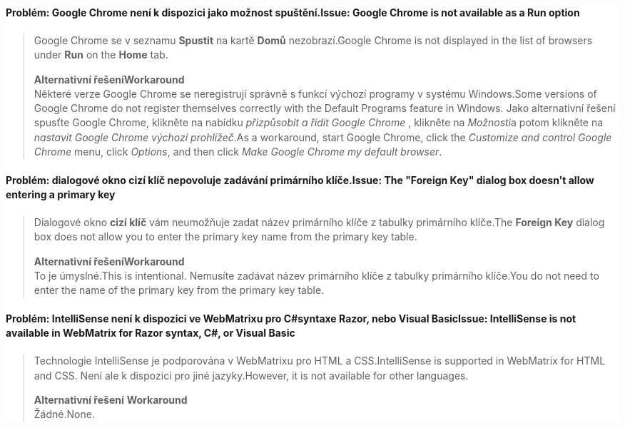 #### <a name="issue-google-chrome-is-not-available-as-a-run-option"></a><span data-ttu-id="f7a69-302">Problém: Google Chrome není k dispozici jako možnost spuštění.</span><span class="sxs-lookup"><span data-stu-id="f7a69-302">Issue: Google Chrome is not available as a Run option</span></span>

> <span data-ttu-id="f7a69-303">Google Chrome se v seznamu **Spustit** na kartě **Domů** nezobrazí.</span><span class="sxs-lookup"><span data-stu-id="f7a69-303">Google Chrome is not displayed in the list of browsers under **Run** on the **Home** tab.</span></span>
> 
> <span data-ttu-id="f7a69-304">**Alternativní řešení**</span><span class="sxs-lookup"><span data-stu-id="f7a69-304">**Workaround**</span></span>  
> <span data-ttu-id="f7a69-305">Některé verze Google Chrome se neregistrují správně s funkcí výchozí programy v systému Windows.</span><span class="sxs-lookup"><span data-stu-id="f7a69-305">Some versions of Google Chrome do not register themselves correctly with the Default Programs feature in Windows.</span></span> <span data-ttu-id="f7a69-306">Jako alternativní řešení spusťte Google Chrome, klikněte na nabídku *přizpůsobit a řídit Google Chrome* , klikněte na *Možnosti*a potom klikněte na *nastavit Google Chrome výchozí prohlížeč*.</span><span class="sxs-lookup"><span data-stu-id="f7a69-306">As a workaround, start Google Chrome, click the *Customize and control Google Chrome* menu, click *Options*, and then click *Make Google Chrome my default browser*.</span></span>

#### <a name="issue-the-foreign-key-dialog-box-doesnt-allow-entering-a-primary-key"></a><span data-ttu-id="f7a69-307">Problém: dialogové okno cizí klíč nepovoluje zadávání primárního klíče.</span><span class="sxs-lookup"><span data-stu-id="f7a69-307">Issue: The "Foreign Key" dialog box doesn't allow entering a primary key</span></span>

> <span data-ttu-id="f7a69-308">Dialogové okno **cizí klíč** vám neumožňuje zadat název primárního klíče z tabulky primárního klíče.</span><span class="sxs-lookup"><span data-stu-id="f7a69-308">The **Foreign Key** dialog box does not allow you to enter the primary key name from the primary key table.</span></span>
> 
> <span data-ttu-id="f7a69-309">**Alternativní řešení**</span><span class="sxs-lookup"><span data-stu-id="f7a69-309">**Workaround**</span></span>  
> <span data-ttu-id="f7a69-310">To je úmyslné.</span><span class="sxs-lookup"><span data-stu-id="f7a69-310">This is intentional.</span></span> <span data-ttu-id="f7a69-311">Nemusíte zadávat název primárního klíče z tabulky primárního klíče.</span><span class="sxs-lookup"><span data-stu-id="f7a69-311">You do not need to enter the name of the primary key from the primary key table.</span></span>

#### <a name="issue-intellisense-is-not-available-in-webmatrix-for-razor-syntax-c-or-visual-basic"></a><span data-ttu-id="f7a69-312">Problém: IntelliSense není k dispozici ve WebMatrixu pro C#syntaxe Razor, nebo Visual Basic</span><span class="sxs-lookup"><span data-stu-id="f7a69-312">Issue: IntelliSense is not available in WebMatrix for Razor syntax, C#, or Visual Basic</span></span>

> <span data-ttu-id="f7a69-313">Technologie IntelliSense je podporována v WebMatrixu pro HTML a CSS.</span><span class="sxs-lookup"><span data-stu-id="f7a69-313">IntelliSense is supported in WebMatrix for HTML and CSS.</span></span> <span data-ttu-id="f7a69-314">Není ale k dispozici pro jiné jazyky.</span><span class="sxs-lookup"><span data-stu-id="f7a69-314">However, it is not available for other languages.</span></span> 
> 
> <span data-ttu-id="f7a69-315">**Alternativní řešení** </span><span class="sxs-lookup"><span data-stu-id="f7a69-315">**Workaround** </span></span>  
> <span data-ttu-id="f7a69-316">Žádné.</span><span class="sxs-lookup"><span data-stu-id="f7a69-316">None.</span></span>

